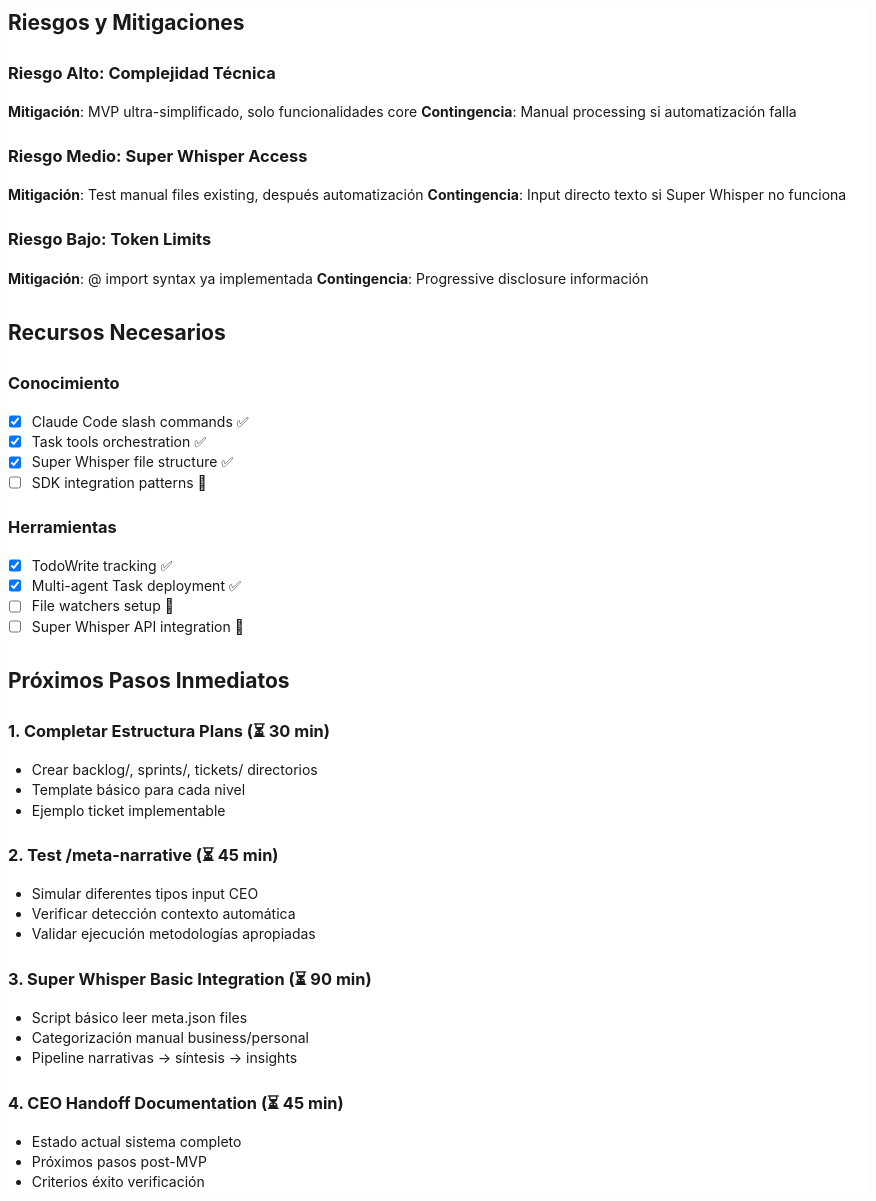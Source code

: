 ## Riesgos y Mitigaciones

### Riesgo Alto: Complejidad Técnica
**Mitigación**: MVP ultra-simplificado, solo funcionalidades core
**Contingencia**: Manual processing si automatización falla

### Riesgo Medio: Super Whisper Access
**Mitigación**: Test manual files existing, después automatización
**Contingencia**: Input directo texto si Super Whisper no funciona

### Riesgo Bajo: Token Limits
**Mitigación**: @ import syntax ya implementada
**Contingencia**: Progressive disclosure información

## Recursos Necesarios

### Conocimiento
- [x] Claude Code slash commands ✅
- [x] Task tools orchestration ✅  
- [x] Super Whisper file structure ✅
- [ ] SDK integration patterns 🔄

### Herramientas
- [x] TodoWrite tracking ✅
- [x] Multi-agent Task deployment ✅
- [ ] File watchers setup 🔄
- [ ] Super Whisper API integration 🔄

## Próximos Pasos Inmediatos

### 1. Completar Estructura Plans (⏳ 30 min)
- Crear backlog/, sprints/, tickets/ directorios
- Template básico para cada nivel
- Ejemplo ticket implementable

### 2. Test /meta-narrative (⏳ 45 min)
- Simular diferentes tipos input CEO
- Verificar detección contexto automática
- Validar ejecución metodologías apropiadas

### 3. Super Whisper Basic Integration (⏳ 90 min)
- Script básico leer meta.json files
- Categorización manual business/personal
- Pipeline narrativas → síntesis → insights

### 4. CEO Handoff Documentation (⏳ 45 min)
- Estado actual sistema completo
- Próximos pasos post-MVP
- Criterios éxito verificación
